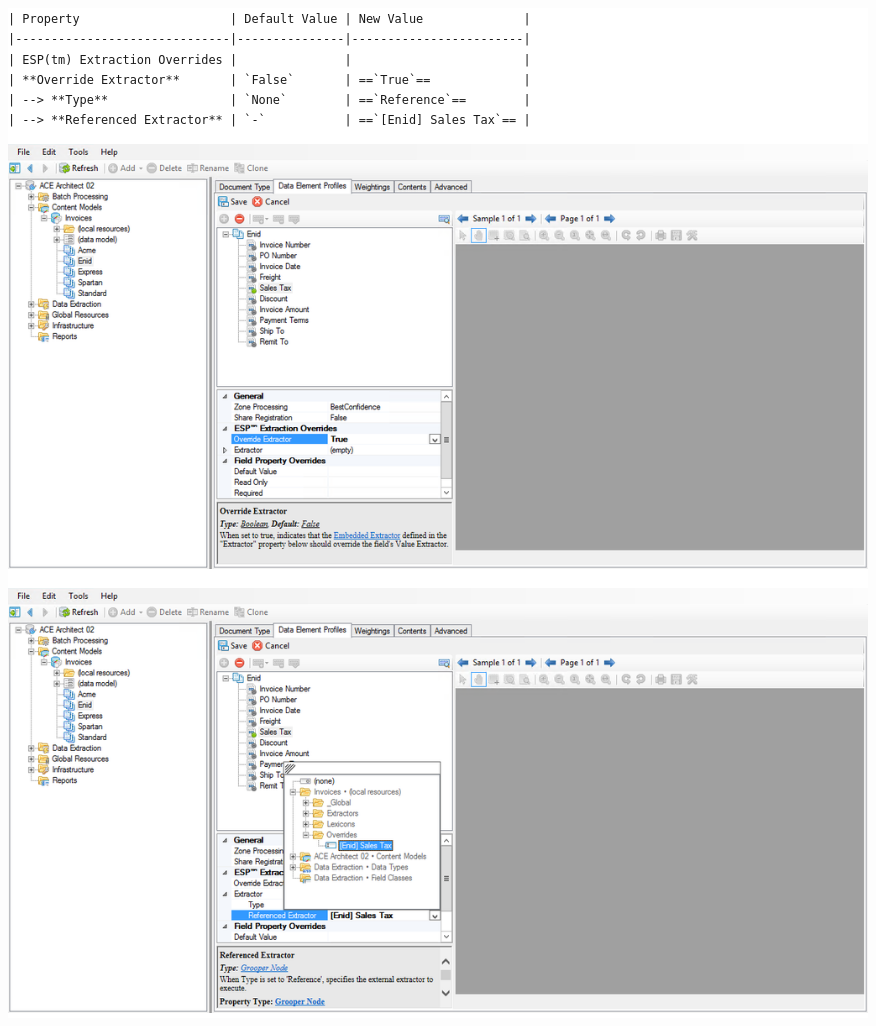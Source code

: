     | Property                     | Default Value | New Value              |
    |------------------------------|---------------|------------------------|
    | ESP(tm) Extraction Overrides |               |                        |
    | **Override Extractor**       | `False`       | ==`True`==             |
    | --> **Type**                 | `None`        | ==`Reference`==        |
    | --> **Referenced Extractor** | `-`           | ==`[Enid] Sales Tax`== |

![](../assets/img/vol-2/4-11/039.png)

![](../assets/img/vol-2/4-11/040.png)
